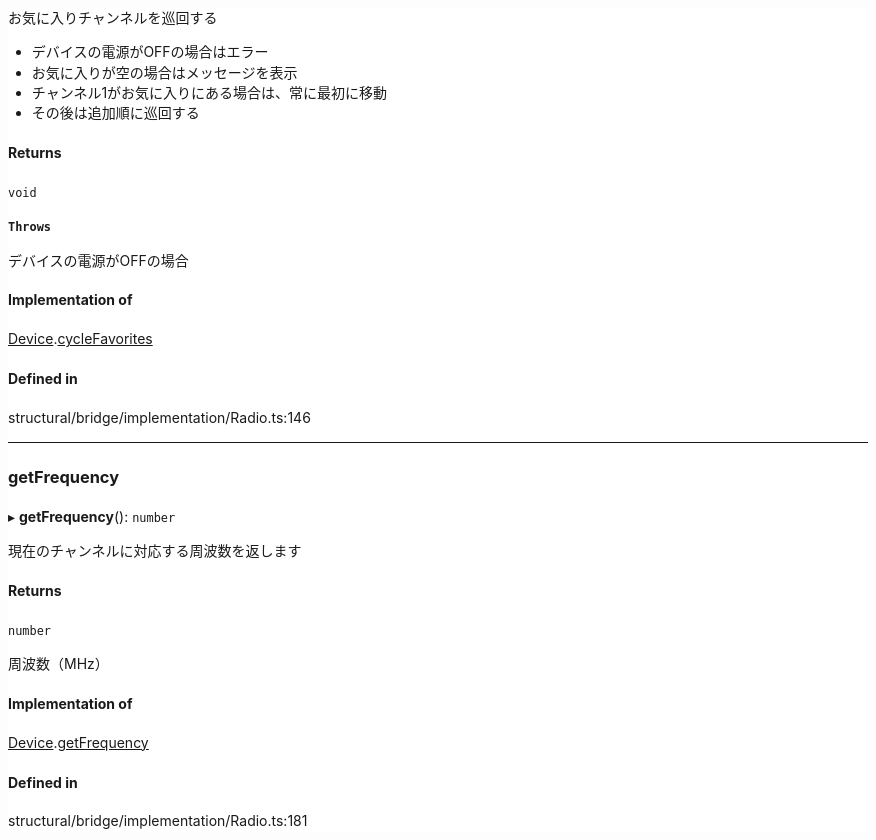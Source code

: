 お気に入りチャンネルを巡回する
- デバイスの電源がOFFの場合はエラー
- お気に入りが空の場合はメッセージを表示
- チャンネル1がお気に入りにある場合は、常に最初に移動
- その後は追加順に巡回する

#### Returns

`void`

**`Throws`**

デバイスの電源がOFFの場合

#### Implementation of

[Device](../interfaces/structural_bridge_Device.Device.md).[cycleFavorites](../interfaces/structural_bridge_Device.Device.md#cyclefavorites)

#### Defined in

structural/bridge/implementation/Radio.ts:146

___

### getFrequency

▸ **getFrequency**(): `number`

現在のチャンネルに対応する周波数を返します

#### Returns

`number`

周波数（MHz）

#### Implementation of

[Device](../interfaces/structural_bridge_Device.Device.md).[getFrequency](../interfaces/structural_bridge_Device.Device.md#getfrequency)

#### Defined in

structural/bridge/implementation/Radio.ts:181
